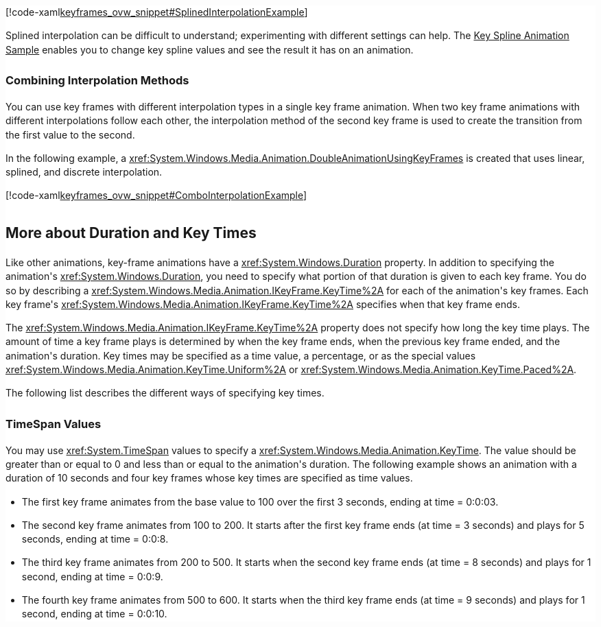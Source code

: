  [!code-xaml[keyframes_ovw_snippet#SplinedInterpolationExample](~/samples/snippets/csharp/VS_Snippets_Wpf/keyframes_ovw_snippet/CS/InterpolationMethodsExample.xaml#splinedinterpolationexample)]  
  
 Splined interpolation can be difficult to understand; experimenting with different settings can help. The [Key Spline Animation Sample](https://github.com/Microsoft/WPF-Samples/tree/master/Animation/KeySplineAnimations) enables you to change key spline values and see the result it has on an animation.  
  
<a name="combininginterpolationmethods"></a>
### Combining Interpolation Methods  
 You can use key frames with different interpolation types in a single key frame animation. When two key frame animations with different interpolations follow each other, the interpolation method of the second key frame is used to create the transition from the first value to the second.  
  
 In the following example, a <xref:System.Windows.Media.Animation.DoubleAnimationUsingKeyFrames> is created that uses linear, splined, and discrete interpolation.  
  
 [!code-xaml[keyframes_ovw_snippet#ComboInterpolationExample](~/samples/snippets/csharp/VS_Snippets_Wpf/keyframes_ovw_snippet/CS/InterpolationMethodsExample.xaml#combointerpolationexample)]  
  
<a name="keytimes"></a>
## More about Duration and Key Times  
 Like other animations, key-frame animations have a <xref:System.Windows.Duration> property. In addition to specifying the animation's <xref:System.Windows.Duration>, you need to specify what portion of that duration is given to each key frame. You do so by describing a   <xref:System.Windows.Media.Animation.IKeyFrame.KeyTime%2A> for each of the animation's key frames. Each key frame's <xref:System.Windows.Media.Animation.IKeyFrame.KeyTime%2A> specifies when that key frame ends.  
  
 The <xref:System.Windows.Media.Animation.IKeyFrame.KeyTime%2A> property does not specify how long the key time plays. The amount of time a key frame plays is determined by when the key frame ends, when the previous key frame ended, and the animation's duration. Key times may be specified as a time value, a percentage, or as the special values <xref:System.Windows.Media.Animation.KeyTime.Uniform%2A> or <xref:System.Windows.Media.Animation.KeyTime.Paced%2A>.  
  
 The following list describes the different ways of specifying key times.  
  
### TimeSpan Values  
 You may use <xref:System.TimeSpan> values to specify a <xref:System.Windows.Media.Animation.KeyTime>. The value should be greater than or equal to 0 and less than or equal to the animation's duration. The following example shows an animation with a duration of 10 seconds and four key frames whose key times are specified as time values.  
  
- The first key frame animates from the base value to 100 over the first 3 seconds, ending at time = 0:0:03.  
  
- The second key frame animates from 100 to 200. It starts after the first key frame ends (at time = 3 seconds) and plays for 5 seconds, ending at time = 0:0:8.  
  
- The third key frame animates from 200 to 500. It starts when the second key frame ends (at time = 8 seconds) and plays for 1 second, ending at time = 0:0:9.  
  
- The fourth key frame animates from 500 to 600. It starts when the third key frame ends (at time = 9 seconds) and plays for 1 second, ending at time = 0:0:10.  
  